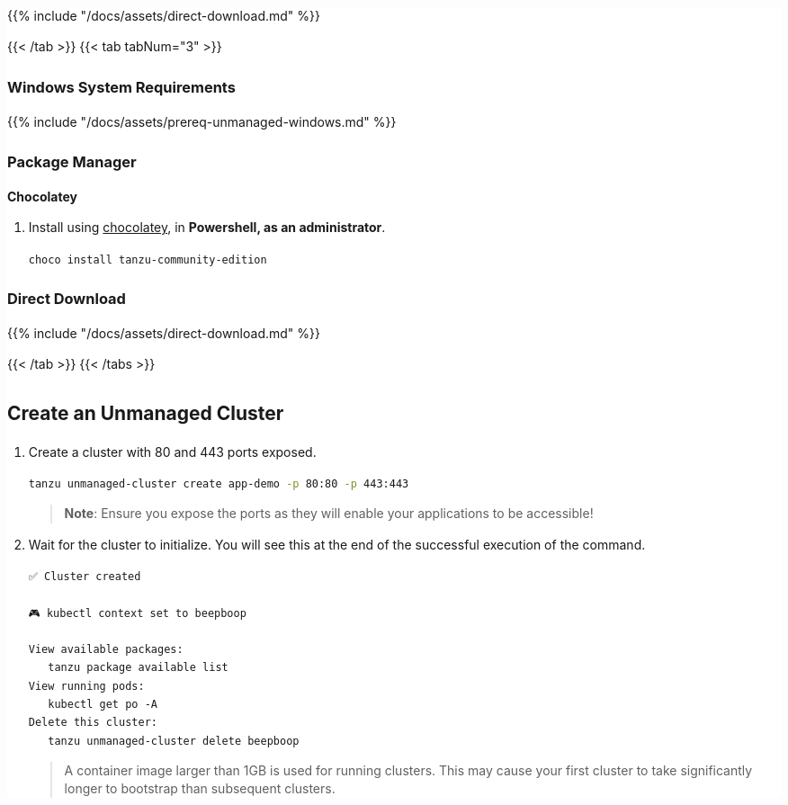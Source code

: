 {{% include "/docs/assets/direct-download.md" %}}

{{< /tab >}}
{{< tab tabNum="3" >}}

### Windows System Requirements

{{% include "/docs/assets/prereq-unmanaged-windows.md" %}}

### Package Manager

**Chocolatey**

1. Install using [chocolatey](https://chocolatey.org/install), in **Powershell, as an administrator**.

    ```sh
    choco install tanzu-community-edition
    ```

### Direct Download

{{% include "/docs/assets/direct-download.md" %}}

{{< /tab >}}
{{< /tabs >}}

## Create an Unmanaged Cluster

1. Create a cluster with 80 and 443 ports exposed.

    ```sh
    tanzu unmanaged-cluster create app-demo -p 80:80 -p 443:443
    ```

    > **Note**: Ensure you expose the ports as they will enable your applications to be accessible!

2. Wait for the cluster to initialize. You will see this at the end of the successful execution of the command.

    ```txt
    ✅ Cluster created

    🎮 kubectl context set to beepboop

    View available packages:
       tanzu package available list
    View running pods:
       kubectl get po -A
    Delete this cluster:
       tanzu unmanaged-cluster delete beepboop
    ```

    > A container image larger than 1GB is used for running clusters. This may
    > cause your first cluster to take significantly longer to bootstrap than
    > subsequent clusters.
